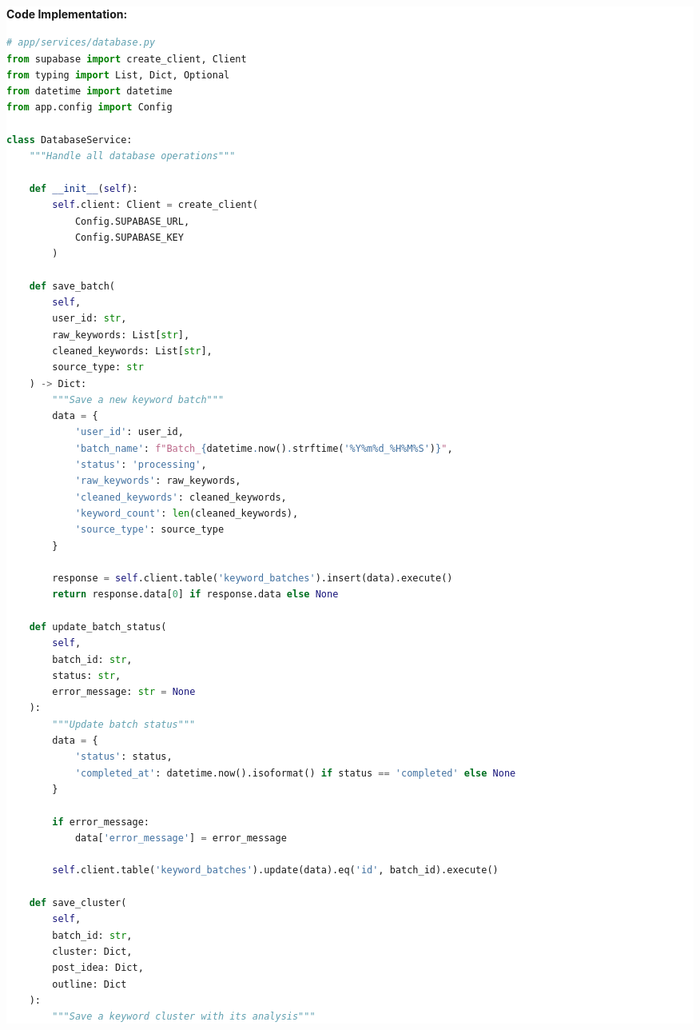 **Code Implementation:**

```python
# app/services/database.py
from supabase import create_client, Client
from typing import List, Dict, Optional
from datetime import datetime
from app.config import Config

class DatabaseService:
    """Handle all database operations"""
    
    def __init__(self):
        self.client: Client = create_client(
            Config.SUPABASE_URL,
            Config.SUPABASE_KEY
        )
    
    def save_batch(
        self,
        user_id: str,
        raw_keywords: List[str],
        cleaned_keywords: List[str],
        source_type: str
    ) -> Dict:
        """Save a new keyword batch"""
        data = {
            'user_id': user_id,
            'batch_name': f"Batch_{datetime.now().strftime('%Y%m%d_%H%M%S')}",
            'status': 'processing',
            'raw_keywords': raw_keywords,
            'cleaned_keywords': cleaned_keywords,
            'keyword_count': len(cleaned_keywords),
            'source_type': source_type
        }
        
        response = self.client.table('keyword_batches').insert(data).execute()
        return response.data[0] if response.data else None
    
    def update_batch_status(
        self,
        batch_id: str,
        status: str,
        error_message: str = None
    ):
        """Update batch status"""
        data = {
            'status': status,
            'completed_at': datetime.now().isoformat() if status == 'completed' else None
        }
        
        if error_message:
            data['error_message'] = error_message
        
        self.client.table('keyword_batches').update(data).eq('id', batch_id).execute()
    
    def save_cluster(
        self,
        batch_id: str,
        cluster: Dict,
        post_idea: Dict,
        outline: Dict
    ):
        """Save a keyword cluster with its analysis"""
```